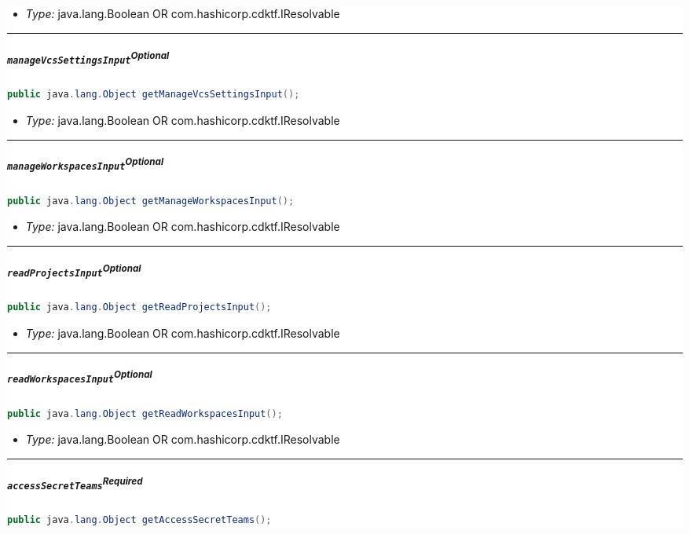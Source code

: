 - *Type:* java.lang.Boolean OR com.hashicorp.cdktf.IResolvable

---

##### `manageVcsSettingsInput`<sup>Optional</sup> <a name="manageVcsSettingsInput" id="@cdktf/provider-tfe.team.TeamOrganizationAccessOutputReference.property.manageVcsSettingsInput"></a>

```java
public java.lang.Object getManageVcsSettingsInput();
```

- *Type:* java.lang.Boolean OR com.hashicorp.cdktf.IResolvable

---

##### `manageWorkspacesInput`<sup>Optional</sup> <a name="manageWorkspacesInput" id="@cdktf/provider-tfe.team.TeamOrganizationAccessOutputReference.property.manageWorkspacesInput"></a>

```java
public java.lang.Object getManageWorkspacesInput();
```

- *Type:* java.lang.Boolean OR com.hashicorp.cdktf.IResolvable

---

##### `readProjectsInput`<sup>Optional</sup> <a name="readProjectsInput" id="@cdktf/provider-tfe.team.TeamOrganizationAccessOutputReference.property.readProjectsInput"></a>

```java
public java.lang.Object getReadProjectsInput();
```

- *Type:* java.lang.Boolean OR com.hashicorp.cdktf.IResolvable

---

##### `readWorkspacesInput`<sup>Optional</sup> <a name="readWorkspacesInput" id="@cdktf/provider-tfe.team.TeamOrganizationAccessOutputReference.property.readWorkspacesInput"></a>

```java
public java.lang.Object getReadWorkspacesInput();
```

- *Type:* java.lang.Boolean OR com.hashicorp.cdktf.IResolvable

---

##### `accessSecretTeams`<sup>Required</sup> <a name="accessSecretTeams" id="@cdktf/provider-tfe.team.TeamOrganizationAccessOutputReference.property.accessSecretTeams"></a>

```java
public java.lang.Object getAccessSecretTeams();
```
